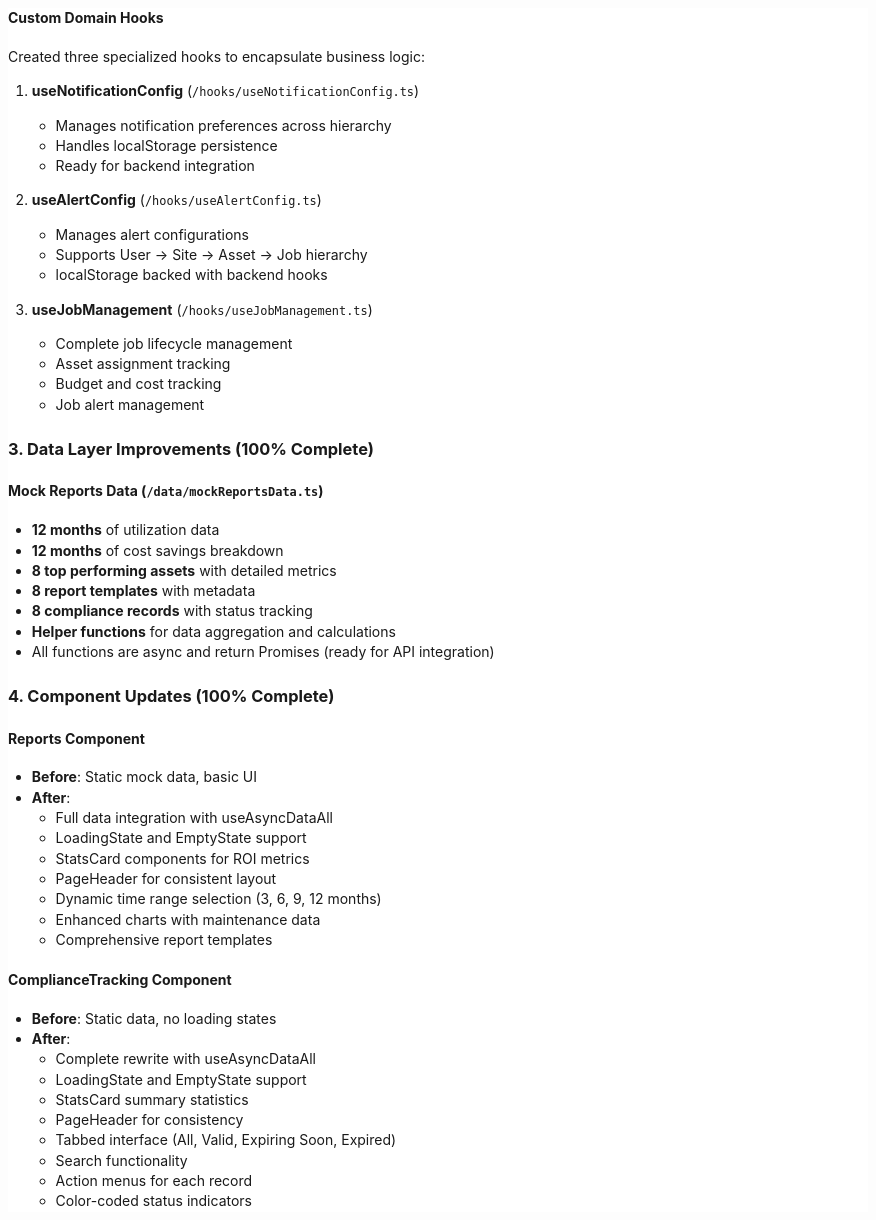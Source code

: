 #### Custom Domain Hooks
Created three specialized hooks to encapsulate business logic:

1. **useNotificationConfig** (`/hooks/useNotificationConfig.ts`)
   - Manages notification preferences across hierarchy
   - Handles localStorage persistence
   - Ready for backend integration

2. **useAlertConfig** (`/hooks/useAlertConfig.ts`)
   - Manages alert configurations
   - Supports User → Site → Asset → Job hierarchy
   - localStorage backed with backend hooks

3. **useJobManagement** (`/hooks/useJobManagement.ts`)
   - Complete job lifecycle management
   - Asset assignment tracking
   - Budget and cost tracking
   - Job alert management

### 3. Data Layer Improvements (100% Complete)

#### Mock Reports Data (`/data/mockReportsData.ts`)
- **12 months** of utilization data
- **12 months** of cost savings breakdown
- **8 top performing assets** with detailed metrics
- **8 report templates** with metadata
- **8 compliance records** with status tracking
- **Helper functions** for data aggregation and calculations
- All functions are async and return Promises (ready for API integration)

### 4. Component Updates (100% Complete)

#### Reports Component
- **Before**: Static mock data, basic UI
- **After**: 
  - Full data integration with useAsyncDataAll
  - LoadingState and EmptyState support
  - StatsCard components for ROI metrics
  - PageHeader for consistent layout
  - Dynamic time range selection (3, 6, 9, 12 months)
  - Enhanced charts with maintenance data
  - Comprehensive report templates

#### ComplianceTracking Component
- **Before**: Static data, no loading states
- **After**:
  - Complete rewrite with useAsyncDataAll
  - LoadingState and EmptyState support
  - StatsCard summary statistics
  - PageHeader for consistency
  - Tabbed interface (All, Valid, Expiring Soon, Expired)
  - Search functionality
  - Action menus for each record
  - Color-coded status indicators
